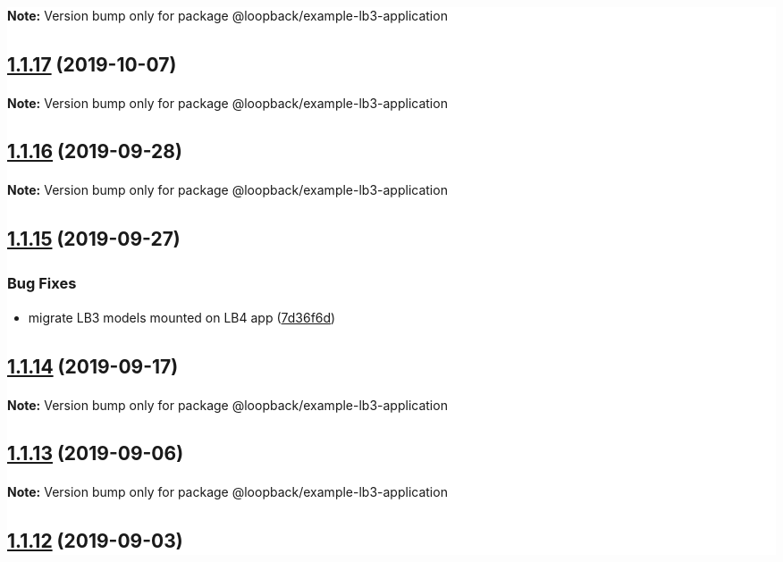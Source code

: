 **Note:** Version bump only for package @loopback/example-lb3-application





## [1.1.17](https://github.com/strongloop/loopback-next/compare/@loopback/example-lb3-application@1.1.16...@loopback/example-lb3-application@1.1.17) (2019-10-07)

**Note:** Version bump only for package @loopback/example-lb3-application





## [1.1.16](https://github.com/strongloop/loopback-next/compare/@loopback/example-lb3-application@1.1.15...@loopback/example-lb3-application@1.1.16) (2019-09-28)

**Note:** Version bump only for package @loopback/example-lb3-application





## [1.1.15](https://github.com/strongloop/loopback-next/compare/@loopback/example-lb3-application@1.1.14...@loopback/example-lb3-application@1.1.15) (2019-09-27)


### Bug Fixes

* migrate LB3 models mounted on LB4 app ([7d36f6d](https://github.com/strongloop/loopback-next/commit/7d36f6d))





## [1.1.14](https://github.com/strongloop/loopback-next/compare/@loopback/example-lb3-application@1.1.13...@loopback/example-lb3-application@1.1.14) (2019-09-17)

**Note:** Version bump only for package @loopback/example-lb3-application





## [1.1.13](https://github.com/strongloop/loopback-next/compare/@loopback/example-lb3-application@1.1.12...@loopback/example-lb3-application@1.1.13) (2019-09-06)

**Note:** Version bump only for package @loopback/example-lb3-application





## [1.1.12](https://github.com/strongloop/loopback-next/compare/@loopback/example-lb3-application@1.1.11...@loopback/example-lb3-application@1.1.12) (2019-09-03)
